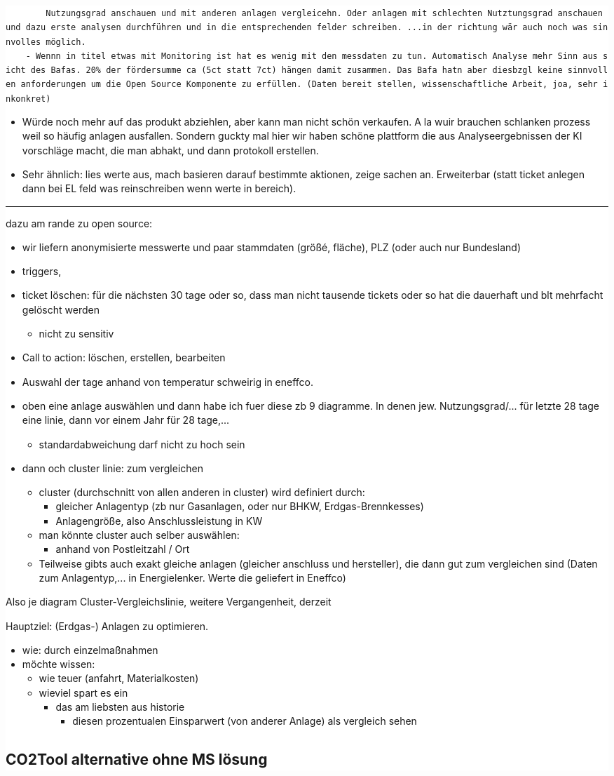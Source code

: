             Nutzungsgrad anschauen und mit anderen anlagen vergleicehn. Oder anlagen mit schlechten Nutztungsgrad anschauen und dazu erste analysen durchführen und in die entsprechenden felder schreiben. ...in der richtung wär auch noch was sinnvolles möglich. 
        - Wennn in titel etwas mit Monitoring ist hat es wenig mit den messdaten zu tun. Automatisch Analyse mehr Sinn aus sicht des Bafas. 20% der fördersumme ca (5ct statt 7ct) hängen damit zusammen. Das Bafa hatn aber diesbzgl keine sinnvollen anforderungen um die Open Source Komponente zu erfüllen. (Daten bereit stellen, wissenschaftliche Arbeit, joa, sehr inkonkret)

- Würde noch mehr auf das produkt abziehlen, aber kann man nicht schön verkaufen. A la wuir brauchen schlanken prozess weil so häufig anlagen ausfallen. Sondern guckty mal hier wir haben schöne plattform die aus Analyseergebnissen der KI vorschläge macht, die man abhakt, und dann protokoll erstellen. 

- Sehr ähnlich: lies werte aus, mach basieren darauf bestimmte aktionen, zeige sachen an. Erweiterbar (statt ticket anlegen dann bei EL feld was reinschreiben wenn werte in bereich).  



---
dazu am rande zu open source:
- wir liefern anonymisierte messwerte und paar stammdaten (größé, fläche), PLZ (oder auch nur Bundesland) 




- triggers,

- ticket löschen: für die nächsten 30 tage oder so, dass man nicht tausende tickets oder so hat die dauerhaft und blt mehrfacht gelöscht werden
    - nicht zu sensitiv
- Call to action: löschen, erstellen, bearbeiten


- Auswahl der tage anhand von temperatur schweirig in eneffco. 


- oben eine anlage auswählen und dann habe ich fuer diese zb 9 diagramme. In denen jew. Nutzungsgrad/... für letzte 28 tage eine linie, dann vor einem Jahr für 28 tage,...
    - standardabweichung darf nicht zu hoch sein

- dann och cluster linie: zum vergleichen
    - cluster (durchschnitt von allen anderen in cluster) wird definiert durch: 
        - gleicher Anlagentyp (zb nur Gasanlagen, oder nur BHKW, Erdgas-Brennkesses)
        - Anlagengröße, also Anschlussleistung in KW
    - man könnte cluster auch selber auswählen: 
        - anhand von Postleitzahl / Ort
    - Teilweise gibts auch exakt gleiche anlagen (gleicher anschluss und hersteller), die dann gut zum vergleichen sind (Daten zum Anlagentyp,... in Energielenker. Werte die geliefert in Eneffco)

Also je diagram Cluster-Vergleichslinie, weitere Vergangenheit, derzeit


Hauptziel: (Erdgas-) Anlagen zu optimieren.
- wie: durch einzelmaßnahmen
- möchte wissen:
    - wie teuer (anfahrt, Materialkosten)
    - wieviel spart es ein
        - das am liebsten aus historie 
            - diesen prozentualen Einsparwert (von anderer Anlage) als vergleich sehen
        

## CO2Tool alternative ohne MS lösung

